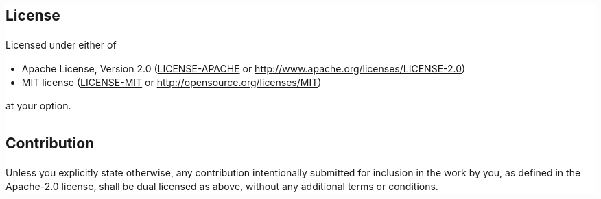 ## License

Licensed under either of

 * Apache License, Version 2.0
   ([LICENSE-APACHE](LICENSE-APACHE) or http://www.apache.org/licenses/LICENSE-2.0)
 * MIT license
   ([LICENSE-MIT](LICENSE-MIT) or http://opensource.org/licenses/MIT)

at your option.

## Contribution

Unless you explicitly state otherwise, any contribution intentionally submitted
for inclusion in the work by you, as defined in the Apache-2.0 license, shall be
dual licensed as above, without any additional terms or conditions.
